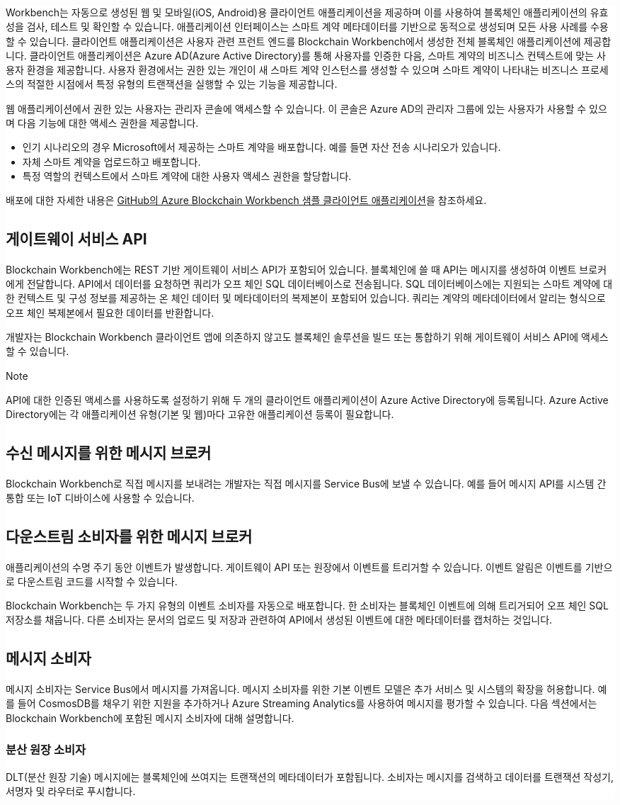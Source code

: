 Workbench는 자동으로 생성된 웹 및 모바일(iOS, Android)용 클라이언트 애플리케이션을 제공하며 이를 사용하여 블록체인 애플리케이션의 유효성을 검사, 테스트 및 확인할 수 있습니다. 애플리케이션 인터페이스는 스마트 계약 메타데이터를 기반으로 동적으로 생성되며 모든 사용 사례를 수용할 수 있습니다. 클라이언트 애플리케이션은 사용자 관련 프런트 엔드를 Blockchain Workbench에서 생성한 전체 블록체인 애플리케이션에 제공합니다. 클라이언트 애플리케이션은 Azure AD(Azure Active Directory)를 통해 사용자를 인증한 다음, 스마트 계약의 비즈니스 컨텍스트에 맞는 사용자 환경을 제공합니다. 사용자 환경에서는 권한 있는 개인이 새 스마트 계약 인스턴스를 생성할 수 있으며 스마트 계약이 나타내는 비즈니스 프로세스의 적절한 시점에서 특정 유형의 트랜잭션을 실행할 수 있는 기능을 제공합니다.

웹 애플리케이션에서 권한 있는 사용자는 관리자 콘솔에 액세스할 수 있습니다. 이 콘솔은 Azure AD의 관리자 그룹에 있는 사용자가 사용할 수 있으며 다음 기능에 대한 액세스 권한을 제공합니다.

* 인기 시나리오의 경우 Microsoft에서 제공하는 스마트 계약을 배포합니다. 예를 들면 자산 전송 시나리오가 있습니다.
* 자체 스마트 계약을 업로드하고 배포합니다.
* 특정 역할의 컨텍스트에서 스마트 계약에 대한 사용자 액세스 권한을 할당합니다.

배포에 대한 자세한 내용은 [GitHub의 Azure Blockchain Workbench 샘플 클라이언트 애플리케이션](https://github.com/Azure-Samples/blockchain/tree/master/blockchain-development-kit/connect/mobile/blockchain-workbench/workbench-client)을 참조하세요.

## <a name="gateway-service-api"></a>게이트웨이 서비스 API

Blockchain Workbench에는 REST 기반 게이트웨이 서비스 API가 포함되어 있습니다. 블록체인에 쓸 때 API는 메시지를 생성하여 이벤트 브로커에게 전달합니다. API에서 데이터를 요청하면 쿼리가 오프 체인 SQL 데이터베이스로 전송됩니다. SQL 데이터베이스에는 지원되는 스마트 계약에 대한 컨텍스트 및 구성 정보를 제공하는 온 체인 데이터 및 메타데이터의 복제본이 포함되어 있습니다. 쿼리는 계약의 메타데이터에서 알리는 형식으로 오프 체인 복제본에서 필요한 데이터를 반환합니다.

개발자는 Blockchain Workbench 클라이언트 앱에 의존하지 않고도 블록체인 솔루션을 빌드 또는 통합하기 위해 게이트웨이 서비스 API에 액세스할 수 있습니다.

> [!NOTE]
> API에 대한 인증된 액세스를 사용하도록 설정하기 위해 두 개의 클라이언트 애플리케이션이 Azure Active Directory에 등록됩니다. Azure Active Directory에는 각 애플리케이션 유형(기본 및 웹)마다 고유한 애플리케이션 등록이 필요합니다. 

## <a name="message-broker-for-incoming-messages"></a>수신 메시지를 위한 메시지 브로커

Blockchain Workbench로 직접 메시지를 보내려는 개발자는 직접 메시지를 Service Bus에 보낼 수 있습니다. 예를 들어 메시지 API를 시스템 간 통합 또는 IoT 디바이스에 사용할 수 있습니다.

## <a name="message-broker-for-downstream-consumers"></a>다운스트림 소비자를 위한 메시지 브로커

애플리케이션의 수명 주기 동안 이벤트가 발생합니다. 게이트웨이 API 또는 원장에서 이벤트를 트리거할 수 있습니다. 이벤트 알림은 이벤트를 기반으로 다운스트림 코드를 시작할 수 있습니다.

Blockchain Workbench는 두 가지 유형의 이벤트 소비자를 자동으로 배포합니다. 한 소비자는 블록체인 이벤트에 의해 트리거되어 오프 체인 SQL 저장소를 채웁니다. 다른 소비자는 문서의 업로드 및 저장과 관련하여 API에서 생성된 이벤트에 대한 메타데이터를 캡처하는 것입니다.

## <a name="message-consumers"></a>메시지 소비자

 메시지 소비자는 Service Bus에서 메시지를 가져옵니다. 메시지 소비자를 위한 기본 이벤트 모델은 추가 서비스 및 시스템의 확장을 허용합니다. 예를 들어 CosmosDB를 채우기 위한 지원을 추가하거나 Azure Streaming Analytics를 사용하여 메시지를 평가할 수 있습니다. 다음 섹션에서는 Blockchain Workbench에 포함된 메시지 소비자에 대해 설명합니다.

### <a name="distributed-ledger-consumer"></a>분산 원장 소비자

DLT(분산 원장 기술) 메시지에는 블록체인에 쓰여지는 트랜잭션의 메타데이터가 포함됩니다. 소비자는 메시지를 검색하고 데이터를 트랜잭션 작성기, 서명자 및 라우터로 푸시합니다.
